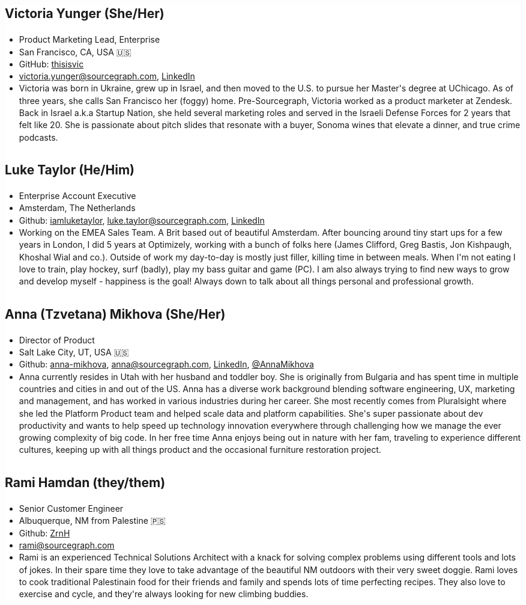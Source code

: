 ## Victoria Yunger (She/Her)

- Product Marketing Lead, Enterprise
- San Francisco, CA, USA 🇺🇸
- GitHub: [thisisvic](https://github.com/thisisvic)
- [victoria.yunger@sourcegraph.com](mailto:victoria.yunger@sourcegraph.com), [LinkedIn](https://www.linkedin.com/in/victoriayunger/)
- Victoria was born in Ukraine, grew up in Israel, and then moved to the U.S. to pursue her Master's degree at UChicago. As of three years, she calls San Francisco her (foggy) home. Pre-Sourcegraph, Victoria worked as a product marketer at Zendesk. Back in Israel a.k.a Startup Nation, she held several marketing roles and served in the Israeli Defense Forces for 2 years that felt like 20. She is passionate about pitch slides that resonate with a buyer, Sonoma wines that elevate a dinner, and true crime podcasts.

## Luke Taylor (He/Him)

- Enterprise Account Executive
- Amsterdam, The Netherlands
- Github: [iamluketaylor](https://github.com/iamluketaylor), [luke.taylor@sourcegraph.com](mailto:luke.taylor@sourcegraph.com), [LinkedIn](https://www.linkedin.com/in/iamluketaylor/)
- Working on the EMEA Sales Team. A Brit based out of beautiful Amsterdam. After bouncing around tiny start ups for a few years in London, I did 5 years at Optimizely, working with a bunch of folks here (James Clifford, Greg Bastis, Jon Kishpaugh, Khoshal Wial and co.). Outside of work my day-to-day is mostly just filler, killing time in between meals. When I'm not eating I love to train, play hockey, surf (badly), play my bass guitar and game (PC). I am also always trying to find new ways to grow and develop myself - happiness is the goal! Always down to talk about all things personal and professional growth.

## Anna (Tzvetana) Mikhova (She/Her)

- Director of Product
- Salt Lake City, UT, USA 🇺🇸
- Github: [anna-mikhova](https://github.com/anna-mmikhova), [anna@sourcegraph.com](mailto:anna@sourcegraph.com), [LinkedIn](https://www.linkedin.com/in/tzvetanamikhov/), [@AnnaMikhova](https://twitter.com/annamikhova)
- Anna currently resides in Utah with her husband and toddler boy. She is originally from Bulgaria and has spent time in multiple countries and cities in and out of the US. Anna has a diverse work background blending software engineering, UX, marketing and management, and has worked in various industries during her career. She most recently comes from Pluralsight where she led the Platform Product team and helped scale data and platform capabilities. She's super passionate about dev productivity and wants to help speed up technology innovation everywhere through challenging how we manage the ever growing complexity of big code. In her free time Anna enjoys being out in nature with her fam, traveling to experience different cultures, keeping up with all things product and the occasional furniture restoration project.

## Rami Hamdan (they/them)

- Senior Customer Engineer
- Albuquerque, NM from Palestine 🇵🇸
- Github: [ZrnH](https://github.com/zrnh)
- [rami@sourcegraph.com](mailto:rami@sourcegraph.com)
- Rami is an experienced Technical Solutions Architect with a knack for solving complex problems using different tools and lots of jokes. In their spare time they love to take advantage of the beautiful NM outdoors with their very sweet doggie. Rami loves to cook traditional Palestinain food for their friends and family and spends lots of time perfecting recipes. They also love to exercise and cycle, and they're always looking for new climbing buddies.
